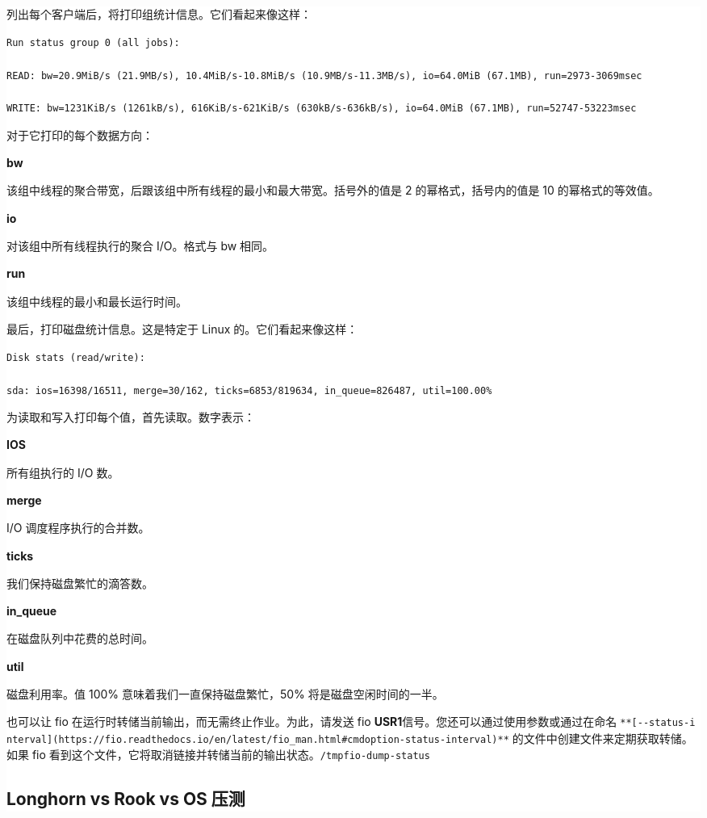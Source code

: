 列出每个客户端后，将打印组统计信息。它们看起来像这样：

```
Run status group 0 (all jobs):

READ: bw=20.9MiB/s (21.9MB/s), 10.4MiB/s-10.8MiB/s (10.9MB/s-11.3MB/s), io=64.0MiB (67.1MB), run=2973-3069msec

WRITE: bw=1231KiB/s (1261kB/s), 616KiB/s-621KiB/s (630kB/s-636kB/s), io=64.0MiB (67.1MB), run=52747-53223msec
```

对于它打印的每个数据方向：

**bw**

该组中线程的聚合带宽，后跟该组中所有线程的最小和最大带宽。括号外的值是 2 的幂格式，括号内的值是 10 的幂格式的等效值。

**io**

对该组中所有线程执行的聚合 I/O。格式与 bw 相同。

**run**

该组中线程的最小和最长运行时间。

最后，打印磁盘统计信息。这是特定于 Linux 的。它们看起来像这样：

```
Disk stats (read/write):

sda: ios=16398/16511, merge=30/162, ticks=6853/819634, in_queue=826487, util=100.00%
```

为读取和写入打印每个值，首先读取。数字表示：

**IOS**

所有组执行的 I/O 数。

**merge**

I/O 调度程序执行的合并数。

**ticks**

我们保持磁盘繁忙的滴答数。

**in_queue**

在磁盘队列中花费的总时间。

**util**

磁盘利用率。值 100% 意味着我们一直保持磁盘繁忙，50% 将是磁盘空闲时间的一半。

也可以让 fio 在运行时转储当前输出，而无需终止作业。为此，请发送 fio **USR1**信号。您还可以通过使用参数或通过在命名 `**[--status-interval](https://fio.readthedocs.io/en/latest/fio_man.html#cmdoption-status-interval)**` 的文件中创建文件来定期获取转储。如果 fio 看到这个文件，它将取消链接并转储当前的输出状态。`/tmpfio-dump-status`

## Longhorn vs Rook vs OS 压测
